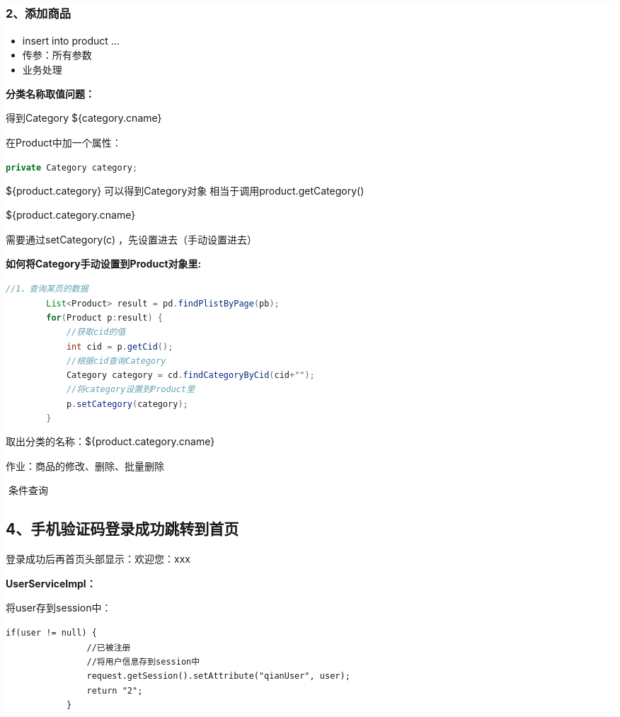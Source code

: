 ### 2、添加商品

- insert into product ...
- 传参：所有参数
- 业务处理



**分类名称取值问题：**

得到Category     ${category.cname}

在Product中加一个属性：

```java
private Category category;
```

${product.category} 可以得到Category对象   相当于调用product.getCategory()

${product.category.cname}

需要通过setCategory(c)   ，先设置进去（手动设置进去）

**如何将Category手动设置到Product对象里:**

```java
//1、查询某页的数据
		List<Product> result = pd.findPlistByPage(pb);
		for(Product p:result) {
			//获取cid的值
			int cid = p.getCid();
			//根据cid查询Category
			Category category = cd.findCategoryByCid(cid+"");
			//将category设置到Product里
			p.setCategory(category);
		}
```

取出分类的名称：<td>${product.category.cname}</td>



作业：商品的修改、删除、批量删除

​	    条件查询

## 4、手机验证码登录成功跳转到首页

登录成功后再首页头部显示：欢迎您：xxx

**UserServiceImpl：**

将user存到session中：

```
if(user != null) {
				//已被注册
				//将用户信息存到session中
				request.getSession().setAttribute("qianUser", user);
				return "2";
			}
```
